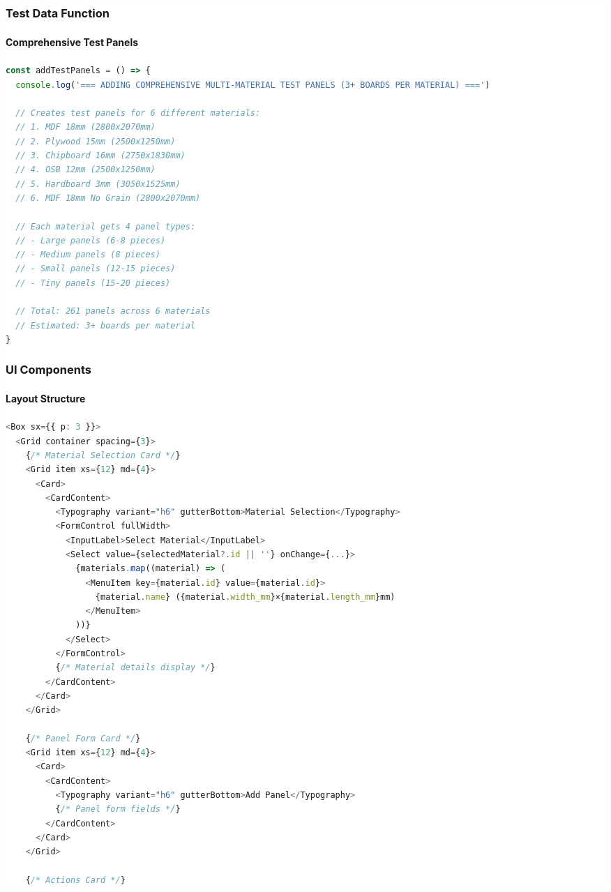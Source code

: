 ### Test Data Function

#### Comprehensive Test Panels
```typescript
const addTestPanels = () => {
  console.log('=== ADDING COMPREHENSIVE MULTI-MATERIAL TEST PANELS (3+ BOARDS PER MATERIAL) ===')
  
  // Creates test panels for 6 different materials:
  // 1. MDF 18mm (2800x2070mm)
  // 2. Plywood 15mm (2500x1250mm)
  // 3. Chipboard 16mm (2750x1830mm)
  // 4. OSB 12mm (2500x1250mm)
  // 5. Hardboard 3mm (3050x1525mm)
  // 6. MDF 18mm No Grain (2800x2070mm)
  
  // Each material gets 4 panel types:
  // - Large panels (6-8 pieces)
  // - Medium panels (8 pieces)
  // - Small panels (12-15 pieces)
  // - Tiny panels (15-20 pieces)
  
  // Total: 261 panels across 6 materials
  // Estimated: 3+ boards per material
}
```

### UI Components

#### Layout Structure
```typescript
<Box sx={{ p: 3 }}>
  <Grid container spacing={3}>
    {/* Material Selection Card */}
    <Grid item xs={12} md={4}>
      <Card>
        <CardContent>
          <Typography variant="h6" gutterBottom>Material Selection</Typography>
          <FormControl fullWidth>
            <InputLabel>Select Material</InputLabel>
            <Select value={selectedMaterial?.id || ''} onChange={...}>
              {materials.map((material) => (
                <MenuItem key={material.id} value={material.id}>
                  {material.name} ({material.width_mm}×{material.length_mm}mm)
                </MenuItem>
              ))}
            </Select>
          </FormControl>
          {/* Material details display */}
        </CardContent>
      </Card>
    </Grid>

    {/* Panel Form Card */}
    <Grid item xs={12} md={4}>
      <Card>
        <CardContent>
          <Typography variant="h6" gutterBottom>Add Panel</Typography>
          {/* Panel form fields */}
        </CardContent>
      </Card>
    </Grid>

    {/* Actions Card */}
```